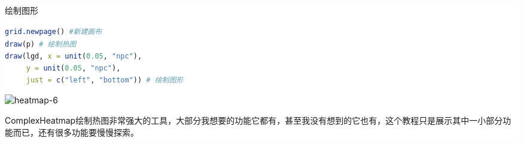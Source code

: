 绘制图形

```r
grid.newpage() #新建画布
draw(p) # 绘制热图
draw(lgd, x = unit(0.05, "npc"), 
     y = unit(0.05, "npc"), 
     just = c("left", "bottom")) # 绘制图形
```

![heatmap-6](https://halo-1252249331.cos.ap-shanghai.myqcloud.com/upload/2019/10/1571916860482-418dc81dde834ac3a2ab4e65fc65a005.png)

ComplexHeatmap绘制热图非常强大的工具，大部分我想要的功能它都有，甚至我没有想到的它也有，这个教程只是展示其中一小部分功能而已，还有很多功能要慢慢探索。

